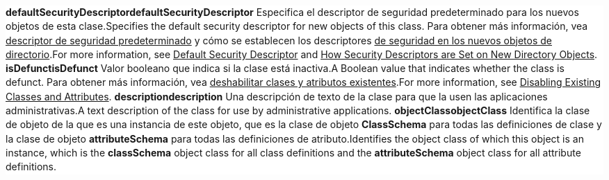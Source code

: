 <tr class="odd">
<td><span data-ttu-id="076af-213"><strong>defaultSecurityDescriptor</strong></span><span class="sxs-lookup"><span data-stu-id="076af-213"><strong>defaultSecurityDescriptor</strong></span></span></td>
<td><span data-ttu-id="076af-214">Especifica el descriptor de seguridad predeterminado para los nuevos objetos de esta clase.</span><span class="sxs-lookup"><span data-stu-id="076af-214">Specifies the default security descriptor for new objects of this class.</span></span> <span data-ttu-id="076af-215">Para obtener más información, vea <a href="default-security-descriptor.md">descriptor de seguridad predeterminado</a> y cómo se establecen los descriptores <a href="how-security-descriptors-are-set-on-new-directory-objects.md">de seguridad en los nuevos objetos de directorio</a>.</span><span class="sxs-lookup"><span data-stu-id="076af-215">For more information, see <a href="default-security-descriptor.md">Default Security Descriptor</a> and <a href="how-security-descriptors-are-set-on-new-directory-objects.md">How Security Descriptors are Set on New Directory Objects</a>.</span></span></td>
</tr>
<tr class="even">
<td><span data-ttu-id="076af-216"><strong>isDefunct</strong></span><span class="sxs-lookup"><span data-stu-id="076af-216"><strong>isDefunct</strong></span></span></td>
<td><span data-ttu-id="076af-217">Valor booleano que indica si la clase está inactiva.</span><span class="sxs-lookup"><span data-stu-id="076af-217">A Boolean value that indicates whether the class is defunct.</span></span> <span data-ttu-id="076af-218">Para obtener más información, vea <a href="disabling-existing-classes-and-attributes.md">deshabilitar clases y atributos existentes</a>.</span><span class="sxs-lookup"><span data-stu-id="076af-218">For more information, see <a href="disabling-existing-classes-and-attributes.md">Disabling Existing Classes and Attributes</a>.</span></span></td>
</tr>
<tr class="odd">
<td><span data-ttu-id="076af-219"><strong>description</strong></span><span class="sxs-lookup"><span data-stu-id="076af-219"><strong>description</strong></span></span></td>
<td><span data-ttu-id="076af-220">Una descripción de texto de la clase para que la usen las aplicaciones administrativas.</span><span class="sxs-lookup"><span data-stu-id="076af-220">A text description of the class for use by administrative applications.</span></span></td>
</tr>
<tr class="even">
<td><span data-ttu-id="076af-221"><strong>objectClass</strong></span><span class="sxs-lookup"><span data-stu-id="076af-221"><strong>objectClass</strong></span></span></td>
<td><span data-ttu-id="076af-222">Identifica la clase de objeto de la que es una instancia de este objeto, que es la clase de objeto <strong>ClassSchema</strong> para todas las definiciones de clase y la clase de objeto <strong>attributeSchema</strong> para todas las definiciones de atributo.</span><span class="sxs-lookup"><span data-stu-id="076af-222">Identifies the object class of which this object is an instance, which is the <strong>classSchema</strong> object class for all class definitions and the <strong>attributeSchema</strong> object class for all attribute definitions.</span></span></td>
</tr>
</tbody>
</table>



 

 

